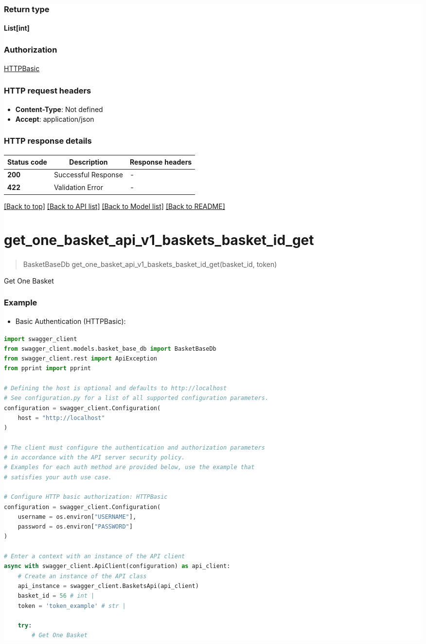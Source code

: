 ### Return type

**List[int]**

### Authorization

[HTTPBasic](../README.md#HTTPBasic)

### HTTP request headers

 - **Content-Type**: Not defined
 - **Accept**: application/json

### HTTP response details

| Status code | Description | Response headers |
|-------------|-------------|------------------|
**200** | Successful Response |  -  |
**422** | Validation Error |  -  |

[[Back to top]](#) [[Back to API list]](../README.md#documentation-for-api-endpoints) [[Back to Model list]](../README.md#documentation-for-models) [[Back to README]](../README.md)

# **get_one_basket_api_v1_baskets_basket_id_get**
> BasketBaseDb get_one_basket_api_v1_baskets_basket_id_get(basket_id, token)

Get One Basket

### Example

* Basic Authentication (HTTPBasic):

```python
import swagger_client
from swagger_client.models.basket_base_db import BasketBaseDb
from swagger_client.rest import ApiException
from pprint import pprint

# Defining the host is optional and defaults to http://localhost
# See configuration.py for a list of all supported configuration parameters.
configuration = swagger_client.Configuration(
    host = "http://localhost"
)

# The client must configure the authentication and authorization parameters
# in accordance with the API server security policy.
# Examples for each auth method are provided below, use the example that
# satisfies your auth use case.

# Configure HTTP basic authorization: HTTPBasic
configuration = swagger_client.Configuration(
    username = os.environ["USERNAME"],
    password = os.environ["PASSWORD"]
)

# Enter a context with an instance of the API client
async with swagger_client.ApiClient(configuration) as api_client:
    # Create an instance of the API class
    api_instance = swagger_client.BasketsApi(api_client)
    basket_id = 56 # int | 
    token = 'token_example' # str | 

    try:
        # Get One Basket
```